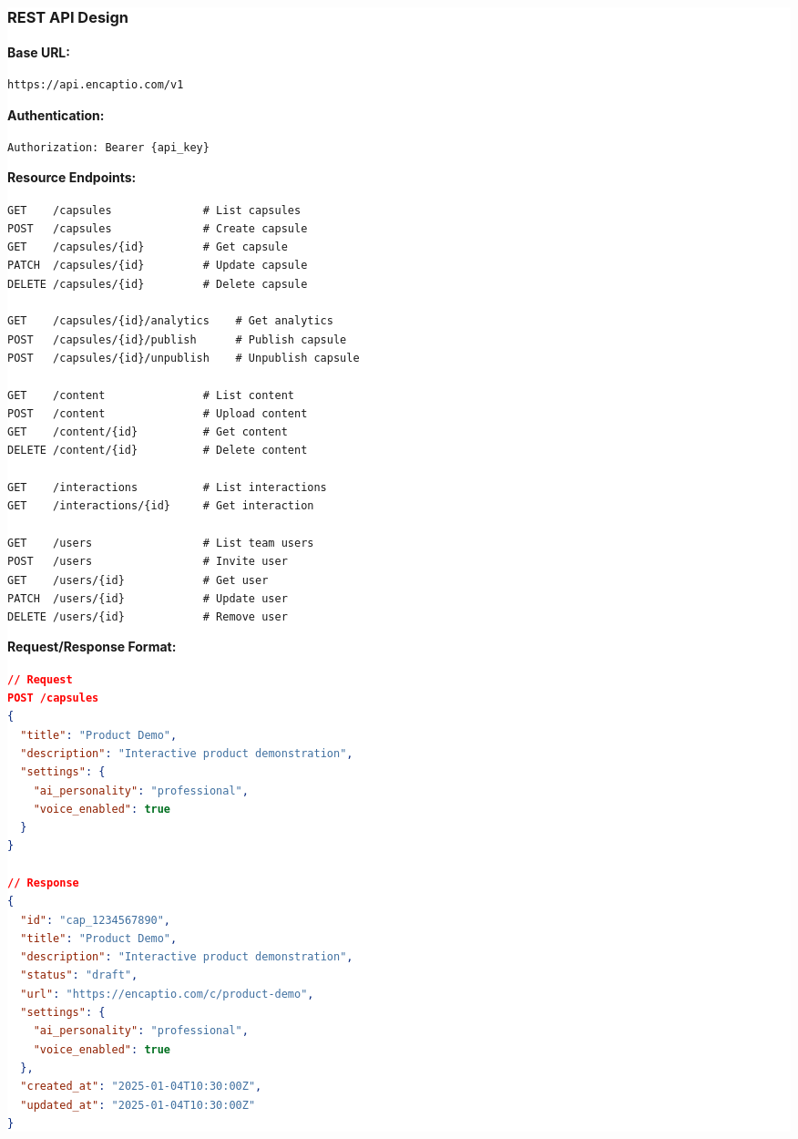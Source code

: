 ### REST API Design

**Base URL:**
```
https://api.encaptio.com/v1
```

**Authentication:**
```http
Authorization: Bearer {api_key}
```

**Resource Endpoints:**
```
GET    /capsules              # List capsules
POST   /capsules              # Create capsule
GET    /capsules/{id}         # Get capsule
PATCH  /capsules/{id}         # Update capsule
DELETE /capsules/{id}         # Delete capsule

GET    /capsules/{id}/analytics    # Get analytics
POST   /capsules/{id}/publish      # Publish capsule
POST   /capsules/{id}/unpublish    # Unpublish capsule

GET    /content               # List content
POST   /content               # Upload content
GET    /content/{id}          # Get content
DELETE /content/{id}          # Delete content

GET    /interactions          # List interactions
GET    /interactions/{id}     # Get interaction

GET    /users                 # List team users
POST   /users                 # Invite user
GET    /users/{id}            # Get user
PATCH  /users/{id}            # Update user
DELETE /users/{id}            # Remove user
```

**Request/Response Format:**
```json
// Request
POST /capsules
{
  "title": "Product Demo",
  "description": "Interactive product demonstration",
  "settings": {
    "ai_personality": "professional",
    "voice_enabled": true
  }
}

// Response
{
  "id": "cap_1234567890",
  "title": "Product Demo",
  "description": "Interactive product demonstration",
  "status": "draft",
  "url": "https://encaptio.com/c/product-demo",
  "settings": {
    "ai_personality": "professional",
    "voice_enabled": true
  },
  "created_at": "2025-01-04T10:30:00Z",
  "updated_at": "2025-01-04T10:30:00Z"
}
```